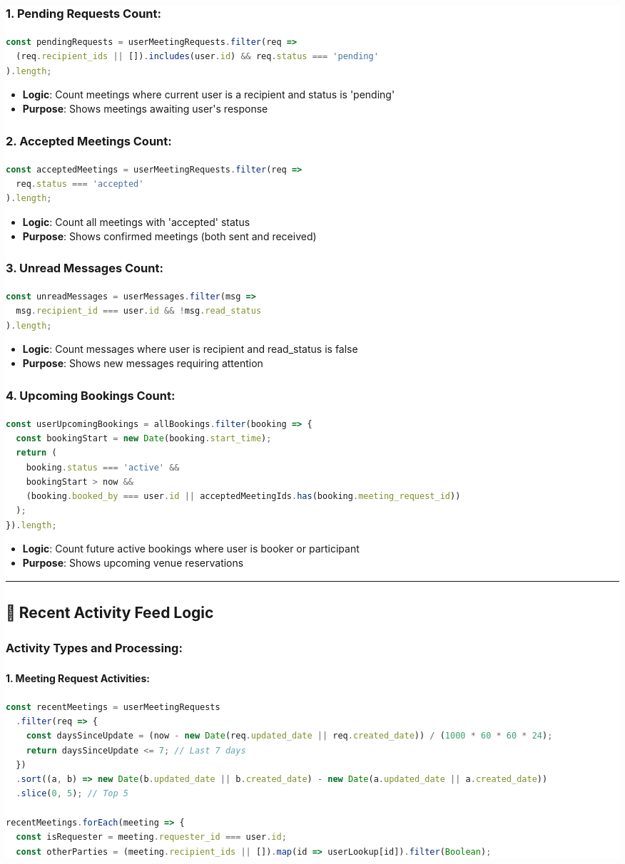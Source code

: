 ### **1. Pending Requests Count**:
```javascript
const pendingRequests = userMeetingRequests.filter(req =>
  (req.recipient_ids || []).includes(user.id) && req.status === 'pending'
).length;
```
- **Logic**: Count meetings where current user is a recipient and status is 'pending'
- **Purpose**: Shows meetings awaiting user's response

### **2. Accepted Meetings Count**:
```javascript
const acceptedMeetings = userMeetingRequests.filter(req =>
  req.status === 'accepted'
).length;
```
- **Logic**: Count all meetings with 'accepted' status
- **Purpose**: Shows confirmed meetings (both sent and received)

### **3. Unread Messages Count**:
```javascript
const unreadMessages = userMessages.filter(msg =>
  msg.recipient_id === user.id && !msg.read_status
).length;
```
- **Logic**: Count messages where user is recipient and read_status is false
- **Purpose**: Shows new messages requiring attention

### **4. Upcoming Bookings Count**:
```javascript
const userUpcomingBookings = allBookings.filter(booking => {
  const bookingStart = new Date(booking.start_time);
  return (
    booking.status === 'active' &&
    bookingStart > now &&
    (booking.booked_by === user.id || acceptedMeetingIds.has(booking.meeting_request_id))
  );
}).length;
```
- **Logic**: Count future active bookings where user is booker or participant
- **Purpose**: Shows upcoming venue reservations

---

## **🔄 Recent Activity Feed Logic**

### **Activity Types and Processing**:

#### **1. Meeting Request Activities**:
```javascript
const recentMeetings = userMeetingRequests
  .filter(req => {
    const daysSinceUpdate = (now - new Date(req.updated_date || req.created_date)) / (1000 * 60 * 60 * 24);
    return daysSinceUpdate <= 7; // Last 7 days
  })
  .sort((a, b) => new Date(b.updated_date || b.created_date) - new Date(a.updated_date || a.created_date))
  .slice(0, 5); // Top 5

recentMeetings.forEach(meeting => {
  const isRequester = meeting.requester_id === user.id;
  const otherParties = (meeting.recipient_ids || []).map(id => userLookup[id]).filter(Boolean);

```